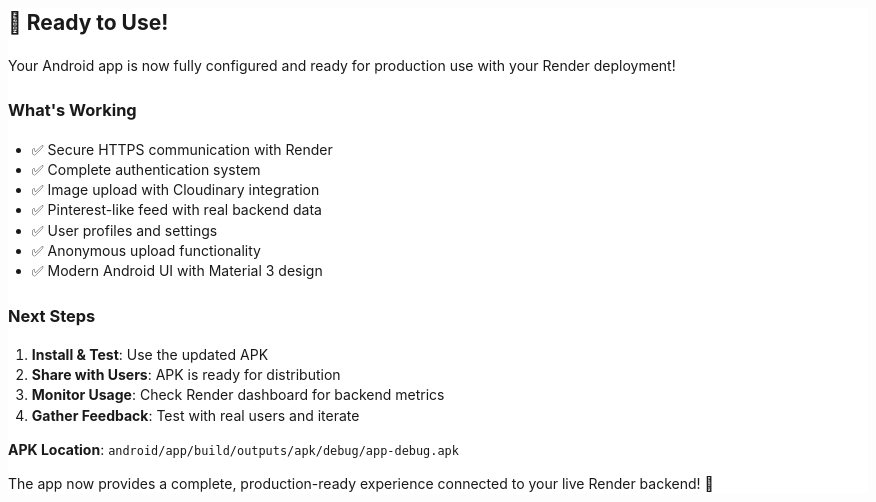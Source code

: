 ## 🎊 Ready to Use!

Your Android app is now fully configured and ready for production use with your Render deployment!

### What's Working
- ✅ Secure HTTPS communication with Render
- ✅ Complete authentication system
- ✅ Image upload with Cloudinary integration
- ✅ Pinterest-like feed with real backend data
- ✅ User profiles and settings
- ✅ Anonymous upload functionality
- ✅ Modern Android UI with Material 3 design

### Next Steps
1. **Install & Test**: Use the updated APK
2. **Share with Users**: APK is ready for distribution
3. **Monitor Usage**: Check Render dashboard for backend metrics
4. **Gather Feedback**: Test with real users and iterate

**APK Location**: `android/app/build/outputs/apk/debug/app-debug.apk`

The app now provides a complete, production-ready experience connected to your live Render backend! 🚀
